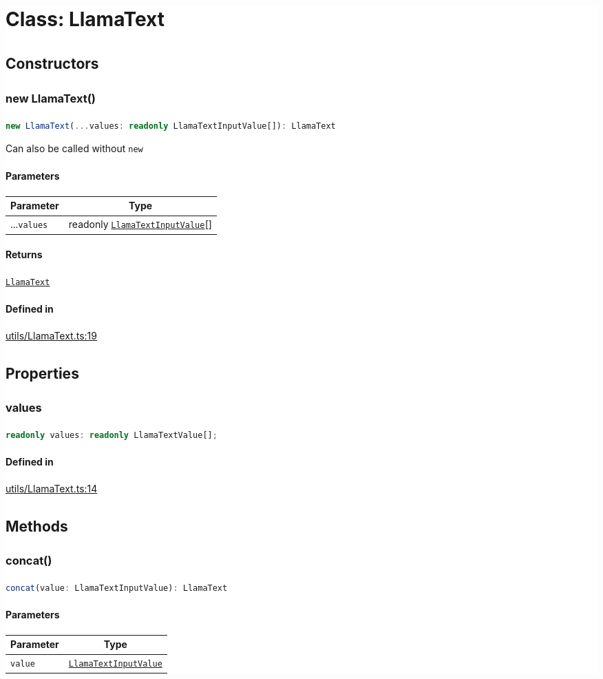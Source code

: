 # Class: LlamaText

## Constructors

### new LlamaText()

```ts
new LlamaText(...values: readonly LlamaTextInputValue[]): LlamaText
```

Can also be called without `new`

#### Parameters

| Parameter | Type |
| ------ | ------ |
| ...`values` | readonly [`LlamaTextInputValue`](../type-aliases/LlamaTextInputValue.md)[] |

#### Returns

[`LlamaText`](LlamaText.md)

#### Defined in

[utils/LlamaText.ts:19](https://github.com/withcatai/node-llama-cpp/blob/6405ee945e792651123189aae2612212095765b6/src/utils/LlamaText.ts#L19)

## Properties

### values

```ts
readonly values: readonly LlamaTextValue[];
```

#### Defined in

[utils/LlamaText.ts:14](https://github.com/withcatai/node-llama-cpp/blob/6405ee945e792651123189aae2612212095765b6/src/utils/LlamaText.ts#L14)

## Methods

### concat()

```ts
concat(value: LlamaTextInputValue): LlamaText
```

#### Parameters

| Parameter | Type |
| ------ | ------ |
| `value` | [`LlamaTextInputValue`](../type-aliases/LlamaTextInputValue.md) |
